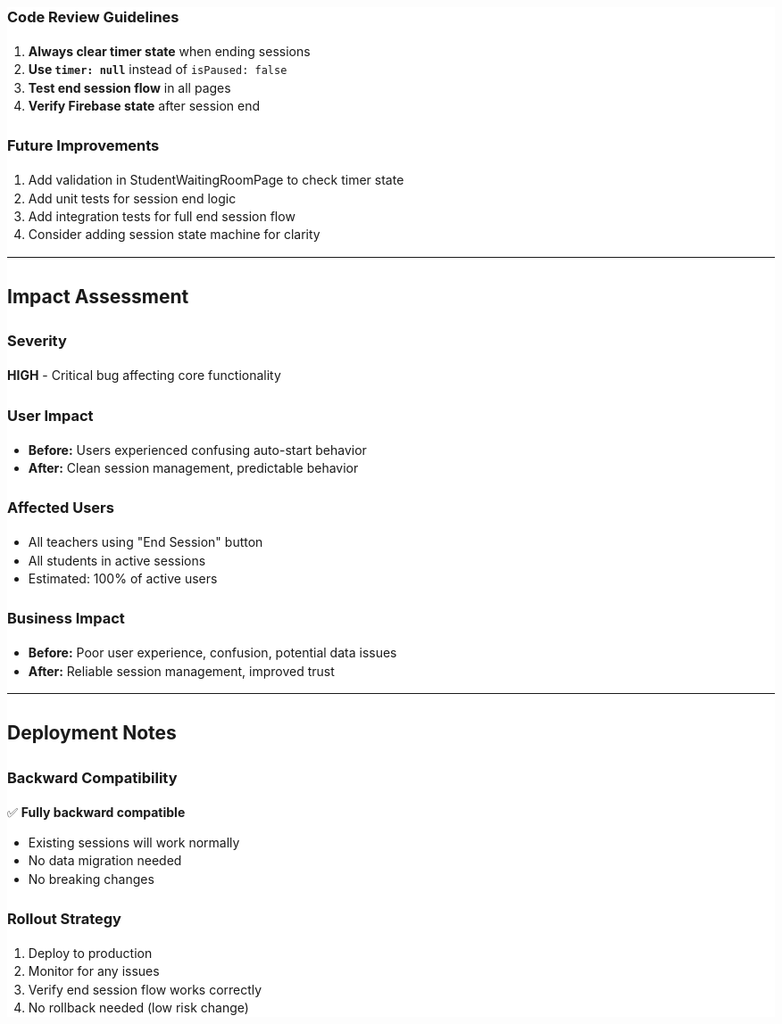 ### Code Review Guidelines
1. **Always clear timer state** when ending sessions
2. **Use `timer: null`** instead of `isPaused: false`
3. **Test end session flow** in all pages
4. **Verify Firebase state** after session end

### Future Improvements
1. Add validation in StudentWaitingRoomPage to check timer state
2. Add unit tests for session end logic
3. Add integration tests for full end session flow
4. Consider adding session state machine for clarity

---

## Impact Assessment

### Severity
**HIGH** - Critical bug affecting core functionality

### User Impact
- **Before:** Users experienced confusing auto-start behavior
- **After:** Clean session management, predictable behavior

### Affected Users
- All teachers using "End Session" button
- All students in active sessions
- Estimated: 100% of active users

### Business Impact
- **Before:** Poor user experience, confusion, potential data issues
- **After:** Reliable session management, improved trust

---

## Deployment Notes

### Backward Compatibility
✅ **Fully backward compatible**
- Existing sessions will work normally
- No data migration needed
- No breaking changes

### Rollout Strategy
1. Deploy to production
2. Monitor for any issues
3. Verify end session flow works correctly
4. No rollback needed (low risk change)
